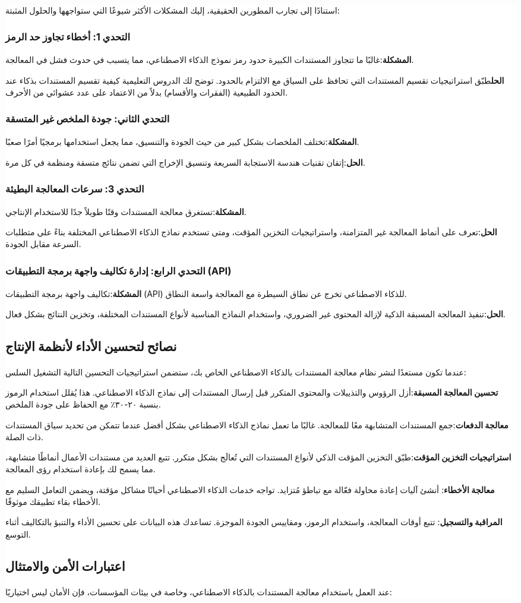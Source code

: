 استنادًا إلى تجارب المطورين الحقيقية، إليك المشكلات الأكثر شيوعًا التي ستواجهها والحلول المثبتة:

### التحدي 1: أخطاء تجاوز حد الرمز
**المشكلة**:غالبًا ما تتجاوز المستندات الكبيرة حدود رمز نموذج الذكاء الاصطناعي، مما يتسبب في حدوث فشل في المعالجة.

**الحل**طبّق استراتيجيات تقسيم المستندات التي تحافظ على السياق مع الالتزام بالحدود. توضح لك الدروس التعليمية كيفية تقسيم المستندات بذكاء عند الحدود الطبيعية (الفقرات والأقسام) بدلاً من الاعتماد على عدد عشوائي من الأحرف.

### التحدي الثاني: جودة الملخص غير المتسقة
**المشكلة**:تختلف الملخصات بشكل كبير من حيث الجودة والتنسيق، مما يجعل استخدامها برمجيًا أمرًا صعبًا.

**الحل**:إتقان تقنيات هندسة الاستجابة السريعة وتنسيق الإخراج التي تضمن نتائج متسقة ومنظمة في كل مرة.

### التحدي 3: سرعات المعالجة البطيئة
**المشكلة**:تستغرق معالجة المستندات وقتًا طويلاً جدًا للاستخدام الإنتاجي.

**الحل**:تعرف على أنماط المعالجة غير المتزامنة، واستراتيجيات التخزين المؤقت، ومتى تستخدم نماذج الذكاء الاصطناعي المختلفة بناءً على متطلبات السرعة مقابل الجودة.

### التحدي الرابع: إدارة تكاليف واجهة برمجة التطبيقات (API)
**المشكلة**:تكاليف واجهة برمجة التطبيقات (API) للذكاء الاصطناعي تخرج عن نطاق السيطرة مع المعالجة واسعة النطاق.

**الحل**:تنفيذ المعالجة المسبقة الذكية لإزالة المحتوى غير الضروري، واستخدام النماذج المناسبة لأنواع المستندات المختلفة، وتخزين النتائج بشكل فعال.

## نصائح لتحسين الأداء لأنظمة الإنتاج

عندما تكون مستعدًا لنشر نظام معالجة المستندات بالذكاء الاصطناعي الخاص بك، ستضمن استراتيجيات التحسين التالية التشغيل السلس:

**تحسين المعالجة المسبقة**:أزل الرؤوس والتذييلات والمحتوى المتكرر قبل إرسال المستندات إلى نماذج الذكاء الاصطناعي. هذا يُقلل استخدام الرموز بنسبة ٢٠-٣٠٪ مع الحفاظ على جودة الملخص.

**معالجة الدفعات**:جمع المستندات المتشابهة معًا للمعالجة. غالبًا ما تعمل نماذج الذكاء الاصطناعي بشكل أفضل عندما تتمكن من تحديد سياق المستندات ذات الصلة.

**استراتيجيات التخزين المؤقت**:طبّق التخزين المؤقت الذكي لأنواع المستندات التي تُعالَج بشكل متكرر. تتبع العديد من مستندات الأعمال أنماطًا متشابهة، مما يسمح لك بإعادة استخدام رؤى المعالجة.

**معالجة الأخطاء**: أنشئ آليات إعادة محاولة فعّالة مع تباطؤ مُتزايد. تواجه خدمات الذكاء الاصطناعي أحيانًا مشاكل مؤقتة، ويضمن التعامل السليم مع الأخطاء بقاء تطبيقك موثوقًا.

**المراقبة والتسجيل**: تتبع أوقات المعالجة، واستخدام الرموز، ومقاييس الجودة الموجزة. تساعدك هذه البيانات على تحسين الأداء والتنبؤ بالتكاليف أثناء التوسع.

## اعتبارات الأمن والامتثال

عند العمل باستخدام معالجة المستندات بالذكاء الاصطناعي، وخاصة في بيئات المؤسسات، فإن الأمان ليس اختياريًا:
